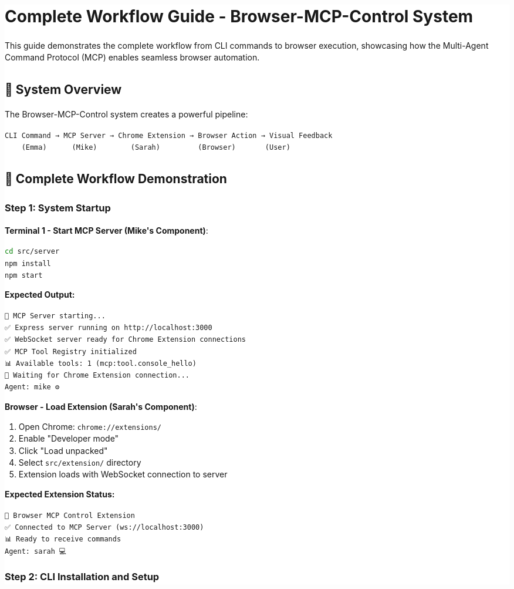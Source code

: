 # Complete Workflow Guide - Browser-MCP-Control System

This guide demonstrates the complete workflow from CLI commands to browser execution, showcasing how the Multi-Agent Command Protocol (MCP) enables seamless browser automation.

## 🎯 System Overview

The Browser-MCP-Control system creates a powerful pipeline:

```
CLI Command → MCP Server → Chrome Extension → Browser Action → Visual Feedback
    (Emma)      (Mike)        (Sarah)         (Browser)       (User)
```

## 🚀 Complete Workflow Demonstration

### Step 1: System Startup

**Terminal 1 - Start MCP Server (Mike's Component)**:
```bash
cd src/server
npm install
npm start
```

**Expected Output:**
```
🎯 MCP Server starting...
✅ Express server running on http://localhost:3000
✅ WebSocket server ready for Chrome Extension connections
✅ MCP Tool Registry initialized
📊 Available tools: 1 (mcp:tool.console_hello)
🔗 Waiting for Chrome Extension connection...
Agent: mike ⚙️
```

**Browser - Load Extension (Sarah's Component)**:
1. Open Chrome: `chrome://extensions/`
2. Enable "Developer mode"
3. Click "Load unpacked"
4. Select `src/extension/` directory
5. Extension loads with WebSocket connection to server

**Expected Extension Status:**
```
🔌 Browser MCP Control Extension
✅ Connected to MCP Server (ws://localhost:3000)
📊 Ready to receive commands
Agent: sarah 💻
```

### Step 2: CLI Installation and Setup
